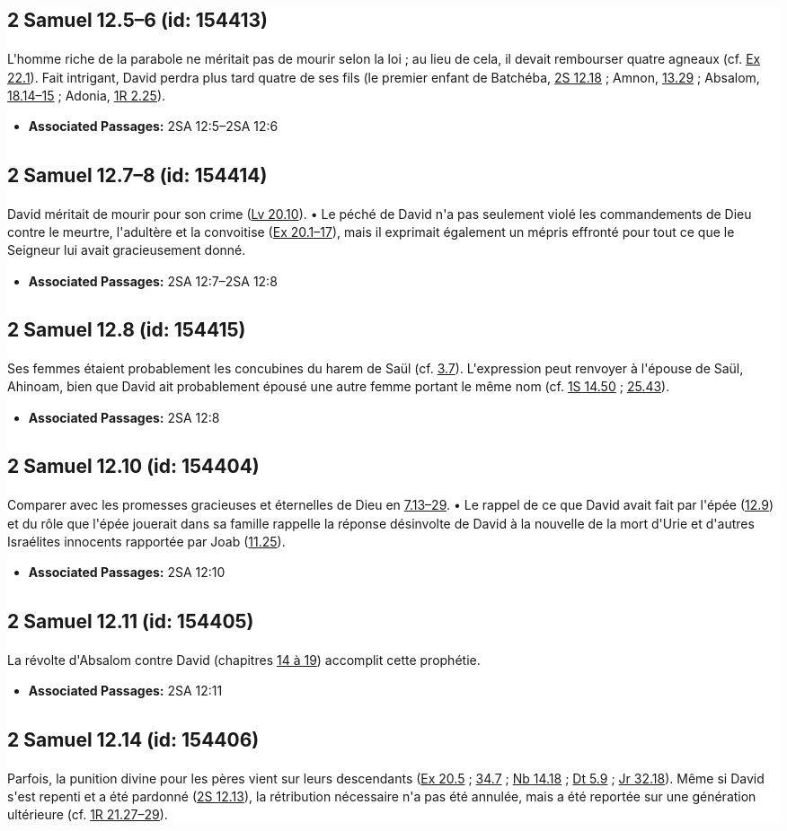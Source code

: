 ## 2 Samuel 12.5–6 (id: 154413)

L'homme riche de la parabole ne méritait pas de mourir selon la loi ; au lieu de cela, il devait rembourser quatre agneaux (cf. [Ex 22\.1](https://ref.ly/Exod22:1)). Fait intrigant, David perdra plus tard quatre de ses fils (le premier enfant de Batchéba, [2S 12\.18](https://ref.ly/2Sam12:18) ; Amnon, [13\.29](https://ref.ly/2Sam13:29) ; Absalom, [18\.14–15](https://ref.ly/2Sam18:14-2Sam18:15) ; Adonia, [1R 2\.25](https://ref.ly/1Kgs2:25)).

* **Associated Passages:** 2SA 12:5–2SA 12:6

## 2 Samuel 12.7–8 (id: 154414)

David méritait de mourir pour son crime ([Lv 20\.10](https://ref.ly/Lev20:10)). • Le péché de David n'a pas seulement violé les commandements de Dieu contre le meurtre, l'adultère et la convoitise ([Ex 20\.1–17](https://ref.ly/Exod20:1-Exod20:17)), mais il exprimait également un mépris effronté pour tout ce que le Seigneur lui avait gracieusement donné.

* **Associated Passages:** 2SA 12:7–2SA 12:8

## 2 Samuel 12.8 (id: 154415)

Ses femmes étaient probablement les concubines du harem de Saül (cf. [3\.7](https://ref.ly/2Sam3:7)). L'expression peut renvoyer à l'épouse de Saül, Ahinoam, bien que David ait probablement épousé une autre femme portant le même nom (cf. [1S 14\.50](https://ref.ly/1Sam14:50) ; [25\.43](https://ref.ly/1Sam25:43)).

* **Associated Passages:** 2SA 12:8

## 2 Samuel 12.10 (id: 154404)

Comparer avec les promesses gracieuses et éternelles de Dieu en [7\.13–29](https://ref.ly/2Sam7:13-2Sam7:29). • Le rappel de ce que David avait fait par l'épée ([12\.9](https://ref.ly/2Sam12:9)) et du rôle que l'épée jouerait dans sa famille rappelle la réponse désinvolte de David à la nouvelle de la mort d'Urie et d'autres Israélites innocents rapportée par Joab ([11\.25](https://ref.ly/2Sam11:25)).

* **Associated Passages:** 2SA 12:10

## 2 Samuel 12.11 (id: 154405)

La révolte d'Absalom contre David (chapitres [14 à 19](https://ref.ly/2Sam14:1-2Sam19:43)) accomplit cette prophétie.

* **Associated Passages:** 2SA 12:11

## 2 Samuel 12.14 (id: 154406)

Parfois, la punition divine pour les pères vient sur leurs descendants ([Ex 20\.5](https://ref.ly/Exod20:5) ; [34\.7](https://ref.ly/Exod34:7) ; [Nb 14\.18](https://ref.ly/Num14:18) ; [Dt 5\.9](https://ref.ly/Deut5:9) ; [Jr 32\.18](https://ref.ly/Jer32:18)). Même si David s'est repenti et a été pardonné ([2S 12\.13](https://ref.ly/2Sam12:13)), la rétribution nécessaire n'a pas été annulée, mais a été reportée sur une génération ultérieure (cf. [1R 21\.27–29](https://ref.ly/1Kgs21:27-1Kgs21:29)).
